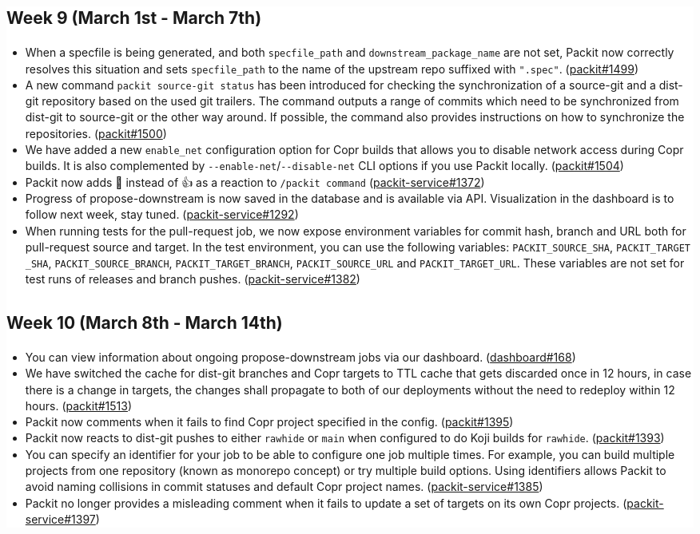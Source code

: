 ## Week 9 (March 1st - March 7th)

- When a specfile is being generated, and both `specfile_path` and
  `downstream_package_name` are not set, Packit now correctly resolves this
  situation and sets `specfile_path` to the name of the upstream repo suffixed
  with `".spec"`.
  ([packit#1499](https://github.com/packit/packit/pull/1499))
- A new command `packit source-git status` has been introduced for checking
  the synchronization of a source-git and a dist-git repository based on the
  used git trailers. The command outputs a range of commits which need to be
  synchronized from dist-git to source-git or the other way around. If possible,
  the command also provides instructions on how to synchronize the repositories.
  ([packit#1500](https://github.com/packit/packit/pull/1500))
- We have added a new `enable_net` configuration option for Copr builds that
  allows you to disable network access during Copr builds. It is also complemented
  by `--enable-net`/`--disable-net` CLI options if you use Packit locally.
  ([packit#1504](https://github.com/packit/packit/pull/1504))
- Packit now adds 👀 instead of 👍 as a reaction to `/packit command`
  ([packit-service#1372](https://github.com/packit/packit-service/pull/1372))
- Progress of propose-downstream is now saved in the database and is available
  via API. Visualization in the dashboard is to follow next week, stay tuned.
  ([packit-service#1292](https://github.com/packit/packit-service/pull/1292))
- When running tests for the pull-request job, we now expose environment
  variables for commit hash, branch and URL both for pull-request source and
  target. In the test environment, you can use the following variables:
  `PACKIT_SOURCE_SHA`, `PACKIT_TARGET_SHA`, `PACKIT_SOURCE_BRANCH`,
  `PACKIT_TARGET_BRANCH`, `PACKIT_SOURCE_URL` and `PACKIT_TARGET_URL`.
  These variables are not set for test runs of releases and branch pushes.
  ([packit-service#1382](https://github.com/packit/packit-service/pull/1382))

## Week 10 (March 8th - March 14th)

- You can view information about ongoing propose-downstream jobs via our dashboard.
  ([dashboard#168](https://github.com/packit/dashboard/pull/168))
- We have switched the cache for dist-git branches and Copr targets to TTL cache
  that gets discarded once in 12 hours, in case there is a change in targets, the
  changes shall propagate to both of our deployments without the need to redeploy
  within 12 hours. ([packit#1513](https://github.com/packit/packit/pull/1513))
- Packit now comments when it fails to find Copr project specified in the config.
  ([packit#1395](https://github.com/packit/packit-service/pull/1395))
- Packit now reacts to dist-git pushes to either `rawhide` or `main` when configured
  to do Koji builds for `rawhide`.
  ([packit#1393](https://github.com/packit/packit-service/pull/1393))
- You can specify an identifier for your job to be able to configure one job multiple times.
  For example, you can build multiple projects from one repository (known as monorepo concept)
  or try multiple build options. Using identifiers allows Packit to avoid naming collisions
  in commit statuses and default Copr project names.
  ([packit-service#1385](https://github.com/packit/packit-service/pull/1385))
- Packit no longer provides a misleading comment when it fails to update a set of
  targets on its own Copr projects.
  ([packit-service#1397](https://github.com/packit/packit-service/pull/1397))
